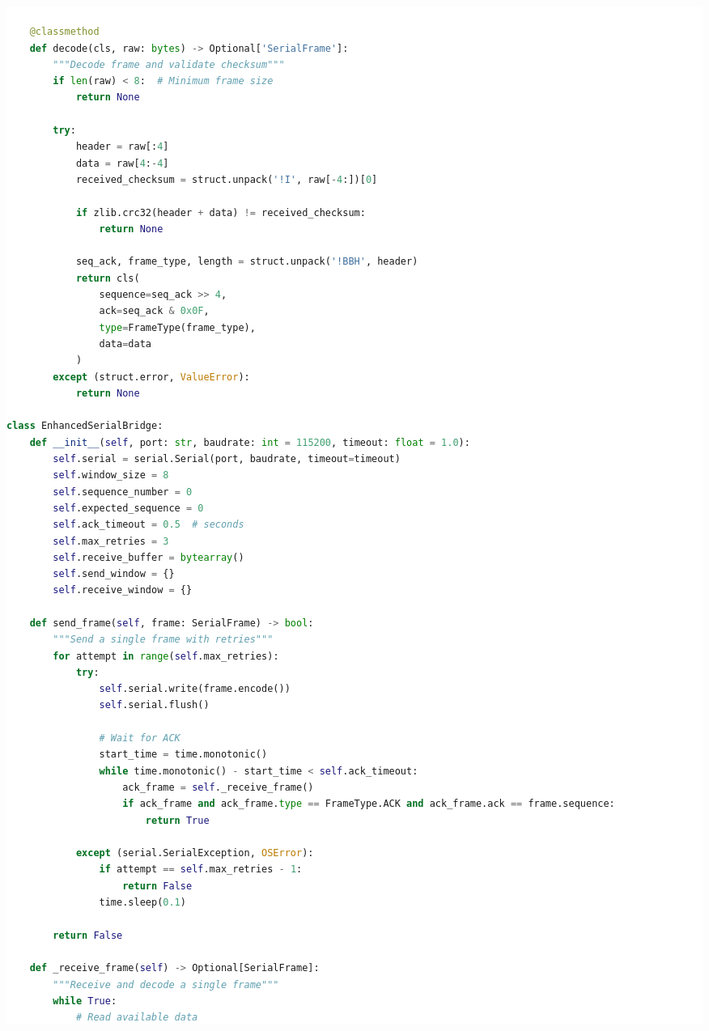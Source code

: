 ```python
    
    @classmethod
    def decode(cls, raw: bytes) -> Optional['SerialFrame']:
        """Decode frame and validate checksum"""
        if len(raw) < 8:  # Minimum frame size
            return None
            
        try:
            header = raw[:4]
            data = raw[4:-4]
            received_checksum = struct.unpack('!I', raw[-4:])[0]
            
            if zlib.crc32(header + data) != received_checksum:
                return None
                
            seq_ack, frame_type, length = struct.unpack('!BBH', header)
            return cls(
                sequence=seq_ack >> 4,
                ack=seq_ack & 0x0F,
                type=FrameType(frame_type),
                data=data
            )
        except (struct.error, ValueError):
            return None

class EnhancedSerialBridge:
    def __init__(self, port: str, baudrate: int = 115200, timeout: float = 1.0):
        self.serial = serial.Serial(port, baudrate, timeout=timeout)
        self.window_size = 8
        self.sequence_number = 0
        self.expected_sequence = 0
        self.ack_timeout = 0.5  # seconds
        self.max_retries = 3
        self.receive_buffer = bytearray()
        self.send_window = {}
        self.receive_window = {}
        
    def send_frame(self, frame: SerialFrame) -> bool:
        """Send a single frame with retries"""
        for attempt in range(self.max_retries):
            try:
                self.serial.write(frame.encode())
                self.serial.flush()
                
                # Wait for ACK
                start_time = time.monotonic()
                while time.monotonic() - start_time < self.ack_timeout:
                    ack_frame = self._receive_frame()
                    if ack_frame and ack_frame.type == FrameType.ACK and ack_frame.ack == frame.sequence:
                        return True
                        
            except (serial.SerialException, OSError):
                if attempt == self.max_retries - 1:
                    return False
                time.sleep(0.1)
                
        return False
    
    def _receive_frame(self) -> Optional[SerialFrame]:
        """Receive and decode a single frame"""
        while True:
            # Read available data
```
